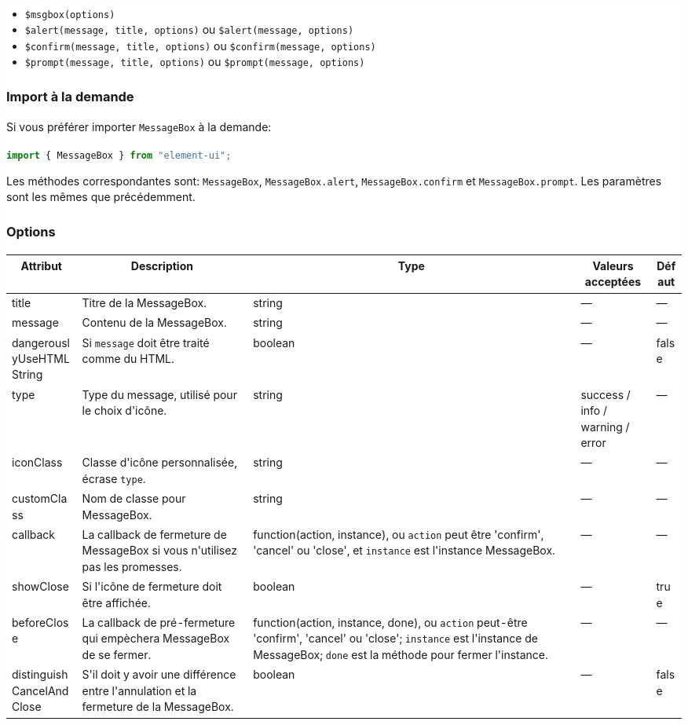 -   `$msgbox(options)`
-   `$alert(message, title, options)` ou `$alert(message, options)`
-   `$confirm(message, title, options)` ou `$confirm(message, options)`
-   `$prompt(message, title, options)` ou `$prompt(message, options)`

### Import à la demande

Si vous préférer importer `MessageBox` à la demande:

```javascript
import { MessageBox } from "element-ui";
```

Les méthodes correspondantes sont: `MessageBox`, `MessageBox.alert`, `MessageBox.confirm` et `MessageBox.prompt`. Les paramètres sont les mêmes que précédemment.

### Options

| Attribut                  | Description                                                                                                                                | Type                                                                                                                                                                           | Valeurs acceptées                | Défaut                                         |
| ------------------------- | ------------------------------------------------------------------------------------------------------------------------------------------ | ------------------------------------------------------------------------------------------------------------------------------------------------------------------------------ | -------------------------------- | ---------------------------------------------- |
| title                     | Titre de la MessageBox.                                                                                                                    | string                                                                                                                                                                         | —                                | —                                              |
| message                   | Contenu de la MessageBox.                                                                                                                  | string                                                                                                                                                                         | —                                | —                                              |
| dangerouslyUseHTMLString  | Si `message` doit être traité comme du HTML.                                                                                               | boolean                                                                                                                                                                        | —                                | false                                          |
| type                      | Type du message, utilisé pour le choix d'icône.                                                                                            | string                                                                                                                                                                         | success / info / warning / error | —                                              |
| iconClass                 | Classe d'icône personnalisée, écrase `type`.                                                                                               | string                                                                                                                                                                         | —                                | —                                              |
| customClass               | Nom de classe pour MessageBox.                                                                                                             | string                                                                                                                                                                         | —                                | —                                              |
| callback                  | La callback de fermeture de MessageBox si vous n'utilisez pas les promesses.                                                               | function(action, instance), ou `action` peut être 'confirm', 'cancel' ou 'close', et `instance` est l'instance MessageBox.                                                     | —                                | —                                              |
| showClose                 | Si l'icône de fermeture doit être affichée.                                                                                                | boolean                                                                                                                                                                        | —                                | true                                           |
| beforeClose               | La callback de pré-fermeture qui empèchera MessageBox de se fermer.                                                                        | function(action, instance, done), ou `action` peut-être 'confirm', 'cancel' ou 'close'; `instance` est l'instance de MessageBox; `done` est la méthode pour fermer l'instance. | —                                | —                                              |
| distinguishCancelAndClose | S'il doit y avoir une différence entre l'annulation et la fermeture de la MessageBox.                                                      | boolean                                                                                                                                                                        | —                                | false                                          |